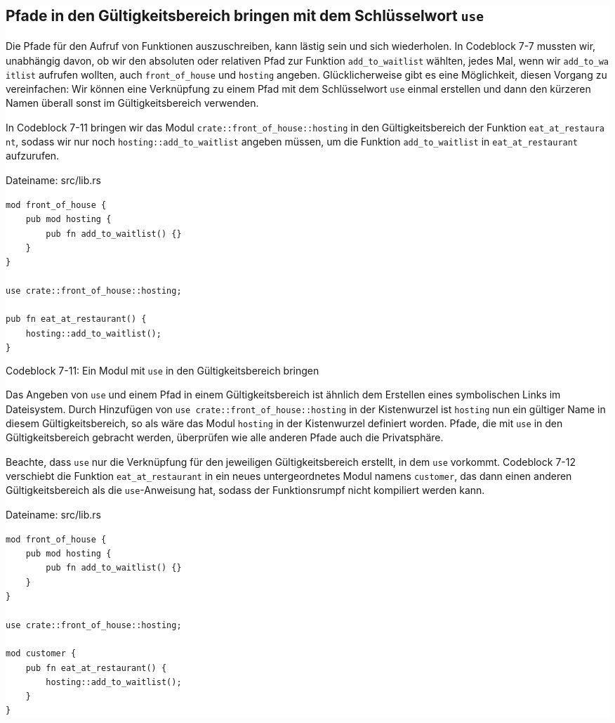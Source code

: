 ## Pfade in den Gültigkeitsbereich bringen mit dem Schlüsselwort `use`

Die Pfade für den Aufruf von Funktionen auszuschreiben, kann lästig sein und
sich wiederholen. In Codeblock 7-7 mussten wir, unabhängig davon, ob wir den
absoluten oder relativen Pfad zur Funktion `add_to_waitlist` wählten, jedes
Mal, wenn wir `add_to_waitlist` aufrufen wollten, auch `front_of_house` und
`hosting` angeben. Glücklicherweise gibt es eine Möglichkeit, diesen Vorgang zu
vereinfachen: Wir können eine Verknüpfung zu einem Pfad mit dem Schlüsselwort
`use` einmal erstellen und dann den kürzeren Namen überall sonst im
Gültigkeitsbereich verwenden.

In Codeblock 7-11 bringen wir das Modul `crate::front_of_house::hosting` in den
Gültigkeitsbereich der Funktion `eat_at_restaurant`, sodass wir nur noch
`hosting::add_to_waitlist` angeben müssen, um die Funktion `add_to_waitlist` in
`eat_at_restaurant` aufzurufen.

<span class="filename">Dateiname: src/lib.rs</span>

```rust,noplayground,test_harness
mod front_of_house {
    pub mod hosting {
        pub fn add_to_waitlist() {}
    }
}

use crate::front_of_house::hosting;

pub fn eat_at_restaurant() {
    hosting::add_to_waitlist();
}
```

<span class="caption">Codeblock 7-11: Ein Modul mit `use` in den
Gültigkeitsbereich bringen</span>

Das Angeben von `use` und einem Pfad in einem Gültigkeitsbereich ist ähnlich
dem Erstellen eines symbolischen Links im Dateisystem. Durch Hinzufügen von
`use crate::front_of_house::hosting` in der Kistenwurzel ist `hosting` nun ein
gültiger Name in diesem Gültigkeitsbereich, so als wäre das Modul `hosting` in
der Kistenwurzel definiert worden. Pfade, die mit `use` in den
Gültigkeitsbereich gebracht werden, überprüfen wie alle anderen Pfade auch die
Privatsphäre.

Beachte, dass `use` nur die Verknüpfung für den jeweiligen Gültigkeitsbereich
erstellt, in dem `use` vorkommt. Codeblock 7-12 verschiebt die Funktion
`eat_at_restaurant` in ein neues untergeordnetes Modul namens `customer`, das
dann einen anderen Gültigkeitsbereich als die `use`-Anweisung hat, sodass der
Funktionsrumpf nicht kompiliert werden kann.

<span class="filename">Dateiname: src/lib.rs</span>

```rust,noplayground,test_harness,does_not_compile
mod front_of_house {
    pub mod hosting {
        pub fn add_to_waitlist() {}
    }
}

use crate::front_of_house::hosting;

mod customer {
    pub fn eat_at_restaurant() {
        hosting::add_to_waitlist();
    }
}
```
